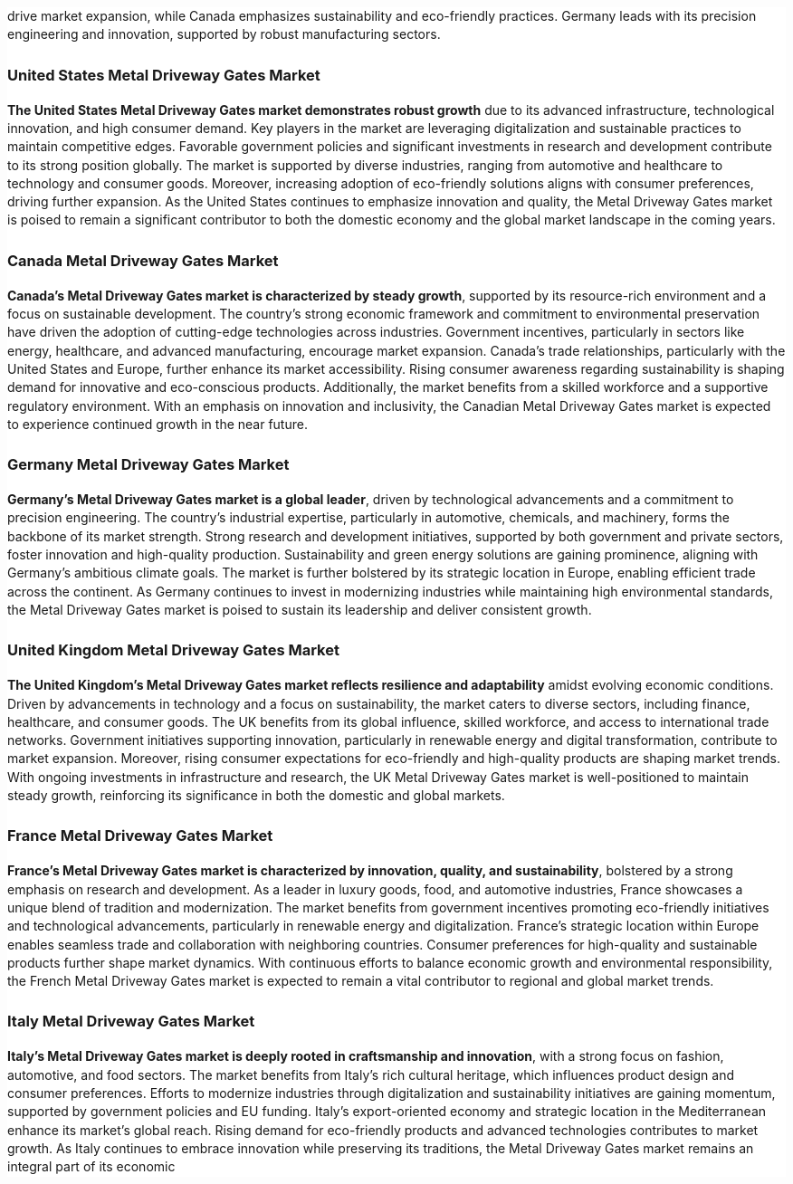 drive market expansion, while Canada emphasizes sustainability and eco-friendly practices. Germany leads with its precision engineering and innovation, supported by robust manufacturing sectors.</span></em></p></blockquote><h3><strong>United States Metal Driveway Gates Market</strong></h3><p><strong>The United States Metal Driveway Gates market demonstrates robust growth</strong> due to its advanced infrastructure, technological innovation, and high consumer demand. Key players in the market are leveraging digitalization and sustainable practices to maintain competitive edges. Favorable government policies and significant investments in research and development contribute to its strong position globally. The market is supported by diverse industries, ranging from automotive and healthcare to technology and consumer goods. Moreover, increasing adoption of eco-friendly solutions aligns with consumer preferences, driving further expansion. As the United States continues to emphasize innovation and quality, the Metal Driveway Gates market is poised to remain a significant contributor to both the domestic economy and the global market landscape in the coming years.</p><h3><strong>Canada Metal Driveway Gates Market</strong></h3><p><strong>Canada&rsquo;s Metal Driveway Gates market is characterized by steady growth</strong>, supported by its resource-rich environment and a focus on sustainable development. The country&rsquo;s strong economic framework and commitment to environmental preservation have driven the adoption of cutting-edge technologies across industries. Government incentives, particularly in sectors like energy, healthcare, and advanced manufacturing, encourage market expansion. Canada&rsquo;s trade relationships, particularly with the United States and Europe, further enhance its market accessibility. Rising consumer awareness regarding sustainability is shaping demand for innovative and eco-conscious products. Additionally, the market benefits from a skilled workforce and a supportive regulatory environment. With an emphasis on innovation and inclusivity, the Canadian Metal Driveway Gates market is expected to experience continued growth in the near future.</p><h3><strong>Germany Metal Driveway Gates Market</strong></h3><p><strong>Germany&rsquo;s Metal Driveway Gates market is a global leader</strong>, driven by technological advancements and a commitment to precision engineering. The country&rsquo;s industrial expertise, particularly in automotive, chemicals, and machinery, forms the backbone of its market strength. Strong research and development initiatives, supported by both government and private sectors, foster innovation and high-quality production. Sustainability and green energy solutions are gaining prominence, aligning with Germany&rsquo;s ambitious climate goals. The market is further bolstered by its strategic location in Europe, enabling efficient trade across the continent. As Germany continues to invest in modernizing industries while maintaining high environmental standards, the Metal Driveway Gates market is poised to sustain its leadership and deliver consistent growth.</p><h3><strong>United Kingdom Metal Driveway Gates Market</strong></h3><p><strong>The United Kingdom&rsquo;s Metal Driveway Gates market reflects resilience and adaptability</strong> amidst evolving economic conditions. Driven by advancements in technology and a focus on sustainability, the market caters to diverse sectors, including finance, healthcare, and consumer goods. The UK benefits from its global influence, skilled workforce, and access to international trade networks. Government initiatives supporting innovation, particularly in renewable energy and digital transformation, contribute to market expansion. Moreover, rising consumer expectations for eco-friendly and high-quality products are shaping market trends. With ongoing investments in infrastructure and research, the UK Metal Driveway Gates market is well-positioned to maintain steady growth, reinforcing its significance in both the domestic and global markets.</p><h3><strong>France Metal Driveway Gates Market</strong></h3><p><strong>France&rsquo;s Metal Driveway Gates market is characterized by innovation, quality, and sustainability</strong>, bolstered by a strong emphasis on research and development. As a leader in luxury goods, food, and automotive industries, France showcases a unique blend of tradition and modernization. The market benefits from government incentives promoting eco-friendly initiatives and technological advancements, particularly in renewable energy and digitalization. France&rsquo;s strategic location within Europe enables seamless trade and collaboration with neighboring countries. Consumer preferences for high-quality and sustainable products further shape market dynamics. With continuous efforts to balance economic growth and environmental responsibility, the French Metal Driveway Gates market is expected to remain a vital contributor to regional and global market trends.</p><h3><strong>Italy Metal Driveway Gates Market</strong></h3><p><strong>Italy&rsquo;s Metal Driveway Gates market is deeply rooted in craftsmanship and innovation</strong>, with a strong focus on fashion, automotive, and food sectors. The market benefits from Italy&rsquo;s rich cultural heritage, which influences product design and consumer preferences. Efforts to modernize industries through digitalization and sustainability initiatives are gaining momentum, supported by government policies and EU funding. Italy&rsquo;s export-oriented economy and strategic location in the Mediterranean enhance its market&rsquo;s global reach. Rising demand for eco-friendly products and advanced technologies contributes to market growth. As Italy continues to embrace innovation while preserving its traditions, the Metal Driveway Gates market remains an integral part of its economic